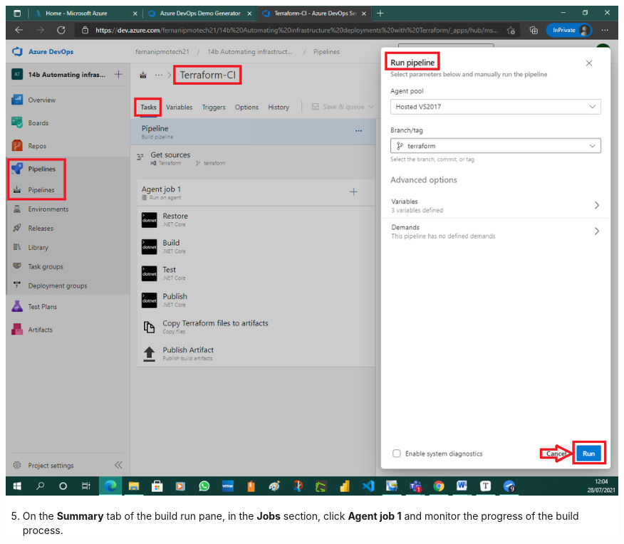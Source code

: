    ![LAB14b-Az400_18](Evidencia/LAB14b-Az400_18.png)

5. On the **Summary** tab of the build run pane, in the **Jobs** section, click **Agent job 1** and monitor the progress of the build process.
